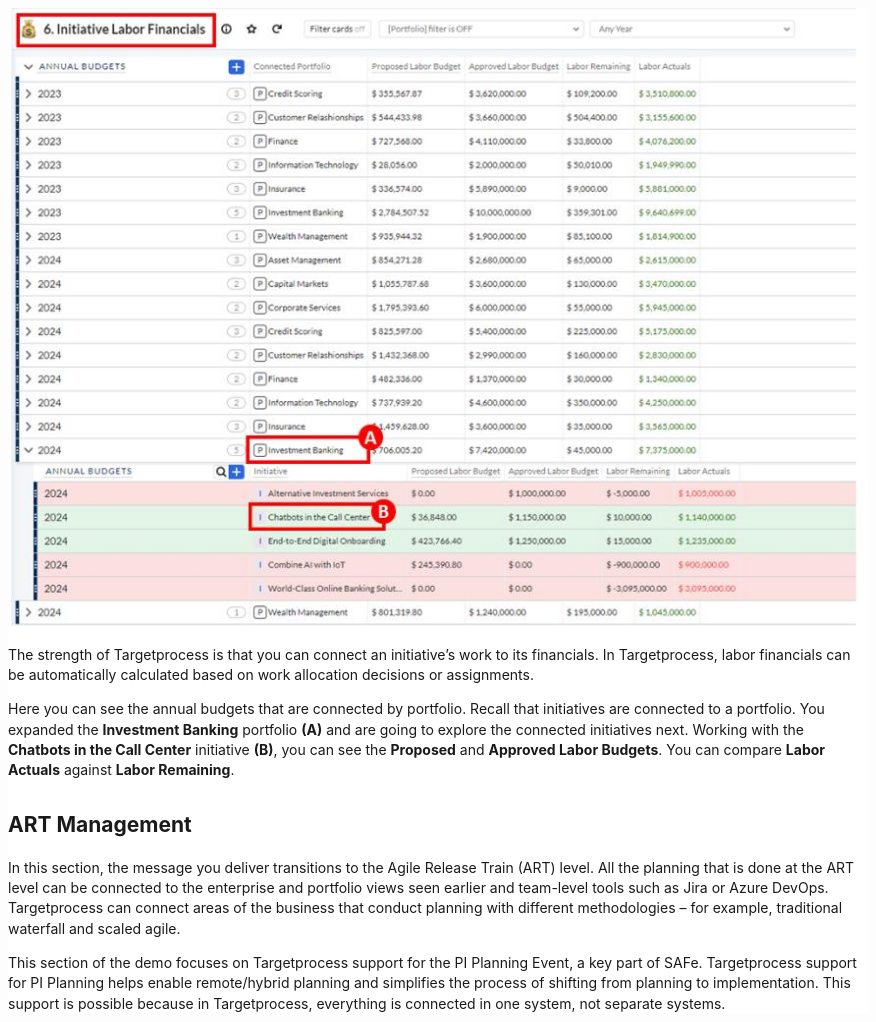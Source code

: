 ![2024_twisty](./images/102/image-043.jpg)

The strength of Targetprocess is that you can connect an initiative’s work to its financials. In Targetprocess, labor financials can be automatically calculated based on work allocation decisions or assignments.

Here you can see the annual budgets that are connected by portfolio. Recall that initiatives are connected to a portfolio. You expanded the **Investment Banking** portfolio **(A)** and are going to explore the connected initiatives next. Working with the **Chatbots in the Call Center** initiative **(B)**, you can see the **Proposed** and **Approved Labor Budgets**. You can compare **Labor Actuals** against **Labor Remaining**.

## ART Management

In this section, the message you deliver transitions to the Agile Release Train (ART) level. All the planning that is done at the ART level can be connected to the enterprise and portfolio views seen earlier and team-level tools such as Jira or Azure DevOps. Targetprocess can connect areas of the business that conduct planning with different methodologies – for example, traditional waterfall and scaled agile.

This section of the demo focuses on Targetprocess support for the PI Planning Event, a
key part of SAFe. Targetprocess support for PI Planning helps enable remote/hybrid
planning and simplifies the process of shifting from planning to implementation. This
support is possible because in Targetprocess, everything is connected in one system,
not separate systems.
